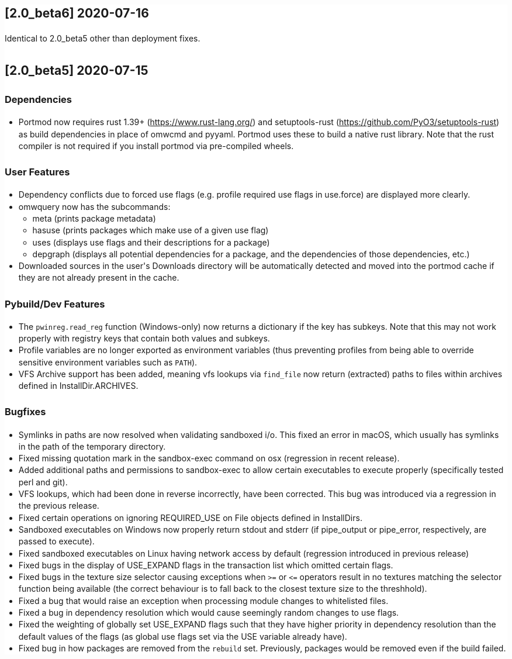 

## [2.0_beta6] 2020-07-16

Identical to 2.0_beta5 other than deployment fixes.

## [2.0_beta5] 2020-07-15

### Dependencies
- Portmod now requires rust 1.39+ (https://www.rust-lang.org/) and setuptools-rust
  (https://github.com/PyO3/setuptools-rust) as build dependencies in place of
  omwcmd and pyyaml. Portmod uses these to build a native rust library. Note that the
  rust compiler is not required if you install portmod via pre-compiled wheels.

### User Features
- Dependency conflicts due to forced use flags (e.g. profile required use flags in
  use.force) are displayed more clearly.
- omwquery now has the subcommands:
  - meta (prints package metadata)
  - hasuse (prints packages which make use of a given use flag)
  - uses (displays use flags and their descriptions for a package)
  - depgraph (displays all potential dependencies for a package, and the dependencies of
    those dependencies, etc.)
- Downloaded sources in the user's Downloads directory will be automatically detected
  and moved into the portmod cache if they are not already present in the cache.

### Pybuild/Dev Features
- The `pwinreg.read_reg` function (Windows-only) now returns a dictionary if the key
  has subkeys. Note that this may not work properly with registry keys that contain
  both values and subkeys.
- Profile variables are no longer exported as environment variables (thus preventing profiles
  from being able to override sensitive environment variables such as `PATH`).
- VFS Archive support has been added, meaning vfs lookups via `find_file` now return
  (extracted) paths to files within archives defined in InstallDir.ARCHIVES.

### Bugfixes
- Symlinks in paths are now resolved when validating sandboxed i/o. This fixed an error in
  macOS, which usually has symlinks in the path of the temporary directory.
- Fixed missing quotation mark in the sandbox-exec command on osx (regression in recent release).
- Added additional paths and permissions to sandbox-exec to allow certain executables
  to execute properly (specifically tested perl and git).
- VFS lookups, which had been done in reverse incorrectly, have been corrected.
  This bug was introduced via a regression in the previous release.
- Fixed certain operations on ignoring REQUIRED_USE on File objects defined in InstallDirs.
- Sandboxed executables on Windows now properly return stdout and stderr (if pipe_output or
  pipe_error, respectively, are passed to execute).
- Fixed sandboxed executables on Linux having network access by default (regression
  introduced in previous release)
- Fixed bugs in the display of USE_EXPAND flags in the transaction list which omitted
  certain flags.
- Fixed bugs in the texture size selector causing exceptions when `>=` or `<=` operators
  result in no textures matching the selector function being available (the correct behaviour
  is to fall back to the closest texture size to the threshhold).
- Fixed a bug that would raise an exception when processing module changes to whitelisted files.
- Fixed a bug in dependency resolution which would cause seemingly random changes to use flags.
- Fixed the weighting of globally set USE_EXPAND flags such that they have higher
  priority in dependency resolution than the default values of the flags (as global
  use flags set via the USE variable already have).
- Fixed bug in how packages are removed from the `rebuild` set. Previously, packages
  would be removed even if the build failed.
